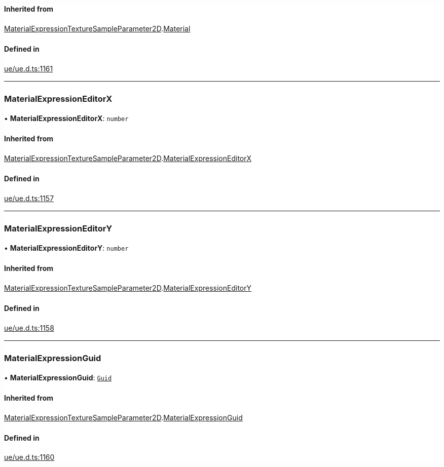#### Inherited from

[MaterialExpressionTextureSampleParameter2D](ue_ue.MaterialExpressionTextureSampleParameter2D.md).[Material](ue_ue.MaterialExpressionTextureSampleParameter2D.md#material)

#### Defined in

[ue/ue.d.ts:1161](https://github.com/YugMetaverse/yug_typings/blob/25cad34/ue/ue.d.ts#L1161)

___

### MaterialExpressionEditorX

• **MaterialExpressionEditorX**: `number`

#### Inherited from

[MaterialExpressionTextureSampleParameter2D](ue_ue.MaterialExpressionTextureSampleParameter2D.md).[MaterialExpressionEditorX](ue_ue.MaterialExpressionTextureSampleParameter2D.md#materialexpressioneditorx)

#### Defined in

[ue/ue.d.ts:1157](https://github.com/YugMetaverse/yug_typings/blob/25cad34/ue/ue.d.ts#L1157)

___

### MaterialExpressionEditorY

• **MaterialExpressionEditorY**: `number`

#### Inherited from

[MaterialExpressionTextureSampleParameter2D](ue_ue.MaterialExpressionTextureSampleParameter2D.md).[MaterialExpressionEditorY](ue_ue.MaterialExpressionTextureSampleParameter2D.md#materialexpressioneditory)

#### Defined in

[ue/ue.d.ts:1158](https://github.com/YugMetaverse/yug_typings/blob/25cad34/ue/ue.d.ts#L1158)

___

### MaterialExpressionGuid

• **MaterialExpressionGuid**: [`Guid`](ue_ue_s.Guid.md)

#### Inherited from

[MaterialExpressionTextureSampleParameter2D](ue_ue.MaterialExpressionTextureSampleParameter2D.md).[MaterialExpressionGuid](ue_ue.MaterialExpressionTextureSampleParameter2D.md#materialexpressionguid)

#### Defined in

[ue/ue.d.ts:1160](https://github.com/YugMetaverse/yug_typings/blob/25cad34/ue/ue.d.ts#L1160)
